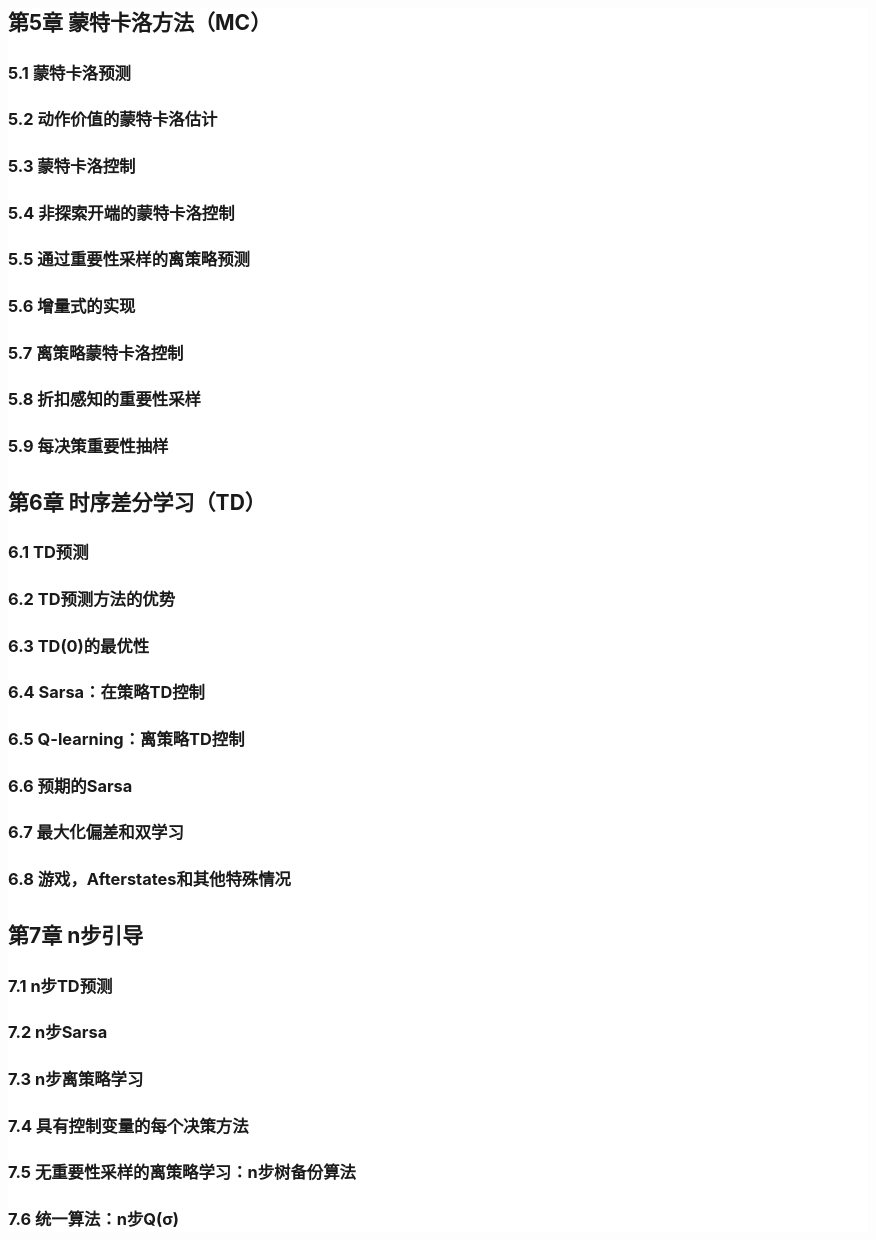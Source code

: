 
## 第5章 蒙特卡洛方法（MC）
### 5.1 蒙特卡洛预测
### 5.2 动作价值的蒙特卡洛估计
### 5.3 蒙特卡洛控制
### 5.4 非探索开端的蒙特卡洛控制
### 5.5 通过重要性采样的离策略预测
### 5.6 增量式的实现
### 5.7 离策略蒙特卡洛控制
### 5.8 折扣感知的重要性采样
### 5.9 每决策重要性抽样


## 第6章 时序差分学习（TD）
### 6.1 TD预测
### 6.2 TD预测方法的优势
### 6.3 TD(0)的最优性
### 6.4 Sarsa：在策略TD控制
### 6.5 Q-learning：离策略TD控制
### 6.6 预期的Sarsa
### 6.7 最大化偏差和双学习
### 6.8 游戏，Afterstates和其他特殊情况


## 第7章 n步引导
### 7.1 n步TD预测
### 7.2 n步Sarsa
### 7.3 n步离策略学习
### 7.4 具有控制变量的每个决策方法
### 7.5 无重要性采样的离策略学习：n步树备份算法
### 7.6 统一算法：n步Q(σ)